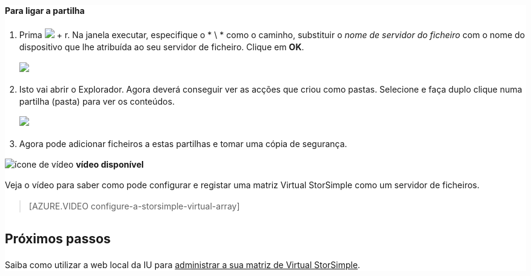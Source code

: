 #### <a name="to-connect-to-the-share"></a>Para ligar a partilha

1.  Prima ![](./media/storsimple-ova-deploy3-fs-setup/image22.png) + r. Na janela executar, especifique o * \\ * como o caminho, substituir o *nome de servidor do ficheiro* com o nome do dispositivo que lhe atribuída ao seu servidor de ficheiro. Clique em **OK**.

    ![](./media/storsimple-ova-deploy3-fs-setup/image23.png)

2.  Isto vai abrir o Explorador. Agora deverá conseguir ver as acções que criou como pastas. Selecione e faça duplo clique numa partilha (pasta) para ver os conteúdos.

    ![](./media/storsimple-ova-deploy3-fs-setup/image24.png)

3.  Agora pode adicionar ficheiros a estas partilhas e tomar uma cópia de segurança.

![ícone de vídeo](./media/storsimple-ova-deploy3-fs-setup/video_icon.png) **vídeo disponível**

Veja o vídeo para saber como pode configurar e registar uma matriz Virtual StorSimple como um servidor de ficheiros.

> [AZURE.VIDEO configure-a-storsimple-virtual-array]

## <a name="next-steps"></a>Próximos passos

Saiba como utilizar a web local da IU para [administrar a sua matriz de Virtual StorSimple](storsimple-ova-web-ui-admin.md).
